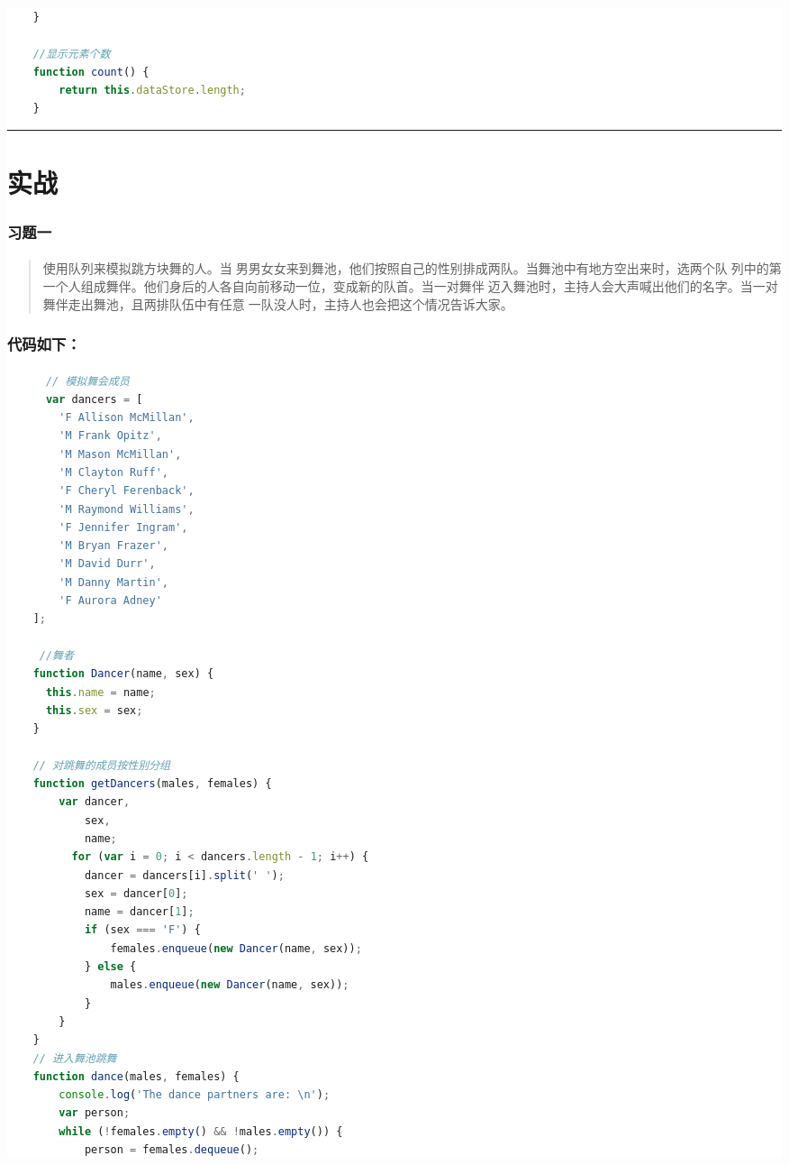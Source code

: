 ```js
    }
    
    //显示元素个数
    function count() {
        return this.dataStore.length;
    }
```
- - -

# 实战

### 习题一

> 使用队列来模拟跳方块舞的人。当 男男女女来到舞池，他们按照自己的性别排成两队。当舞池中有地方空出来时，选两个队 列中的第一个人组成舞伴。他们身后的人各自向前移动一位，变成新的队首。当一对舞伴 迈入舞池时，主持人会大声喊出他们的名字。当一对舞伴走出舞池，且两排队伍中有任意 一队没人时，主持人也会把这个情况告诉大家。

### 代码如下：

```js
      // 模拟舞会成员
      var dancers = [
        'F Allison McMillan',
        'M Frank Opitz',
        'M Mason McMillan',
        'M Clayton Ruff',
        'F Cheryl Ferenback',
        'M Raymond Williams',
        'F Jennifer Ingram',
        'M Bryan Frazer',
        'M David Durr',
        'M Danny Martin',
        'F Aurora Adney'
    ];
    
     //舞者
    function Dancer(name, sex) {
      this.name = name;
      this.sex = sex;
    }
    
    // 对跳舞的成员按性别分组
    function getDancers(males, females) {
        var dancer,
            sex,
            name;
          for (var i = 0; i < dancers.length - 1; i++) {
            dancer = dancers[i].split(' ');
            sex = dancer[0];
            name = dancer[1];
            if (sex === 'F') {
                females.enqueue(new Dancer(name, sex));
            } else {
                males.enqueue(new Dancer(name, sex));
            }
        }
    }
    // 进入舞池跳舞
    function dance(males, females) {
        console.log('The dance partners are: \n');
        var person;
        while (!females.empty() && !males.empty()) {
            person = females.dequeue();
```

[0]: http://www.jianshu.com/u/c89aa5b47e4a